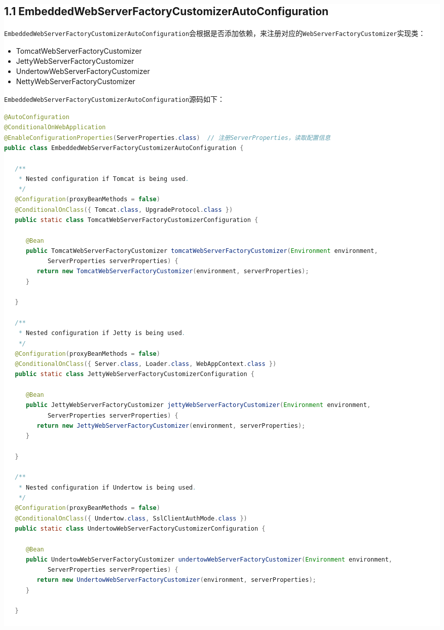 ## 1.1 EmbeddedWebServerFactoryCustomizerAutoConfiguration
`EmbeddedWebServerFactoryCustomizerAutoConfiguration`会根据是否添加依赖，来注册对应的`WebServerFactoryCustomizer`实现类：
- TomcatWebServerFactoryCustomizer
- JettyWebServerFactoryCustomizer
- UndertowWebServerFactoryCustomizer
- NettyWebServerFactoryCustomizer

`EmbeddedWebServerFactoryCustomizerAutoConfiguration`源码如下：
```java
@AutoConfiguration  
@ConditionalOnWebApplication  
@EnableConfigurationProperties(ServerProperties.class)  // 注册ServerProperties，读取配置信息
public class EmbeddedWebServerFactoryCustomizerAutoConfiguration {  
  
   /**  
    * Nested configuration if Tomcat is being used.    
    */   
   @Configuration(proxyBeanMethods = false)  
   @ConditionalOnClass({ Tomcat.class, UpgradeProtocol.class })  
   public static class TomcatWebServerFactoryCustomizerConfiguration {  
  
      @Bean  
      public TomcatWebServerFactoryCustomizer tomcatWebServerFactoryCustomizer(Environment environment,  
            ServerProperties serverProperties) {  
         return new TomcatWebServerFactoryCustomizer(environment, serverProperties);  
      }  
  
   }  
  
   /**  
    * Nested configuration if Jetty is being used.    
    */   
   @Configuration(proxyBeanMethods = false)  
   @ConditionalOnClass({ Server.class, Loader.class, WebAppContext.class })  
   public static class JettyWebServerFactoryCustomizerConfiguration {  
  
      @Bean  
      public JettyWebServerFactoryCustomizer jettyWebServerFactoryCustomizer(Environment environment,  
            ServerProperties serverProperties) {  
         return new JettyWebServerFactoryCustomizer(environment, serverProperties);  
      }  
  
   }  
  
   /**  
    * Nested configuration if Undertow is being used.    
    */   
   @Configuration(proxyBeanMethods = false)  
   @ConditionalOnClass({ Undertow.class, SslClientAuthMode.class })  
   public static class UndertowWebServerFactoryCustomizerConfiguration {  
  
      @Bean  
      public UndertowWebServerFactoryCustomizer undertowWebServerFactoryCustomizer(Environment environment,  
            ServerProperties serverProperties) {  
         return new UndertowWebServerFactoryCustomizer(environment, serverProperties);  
      }  
  
   }  
  
```